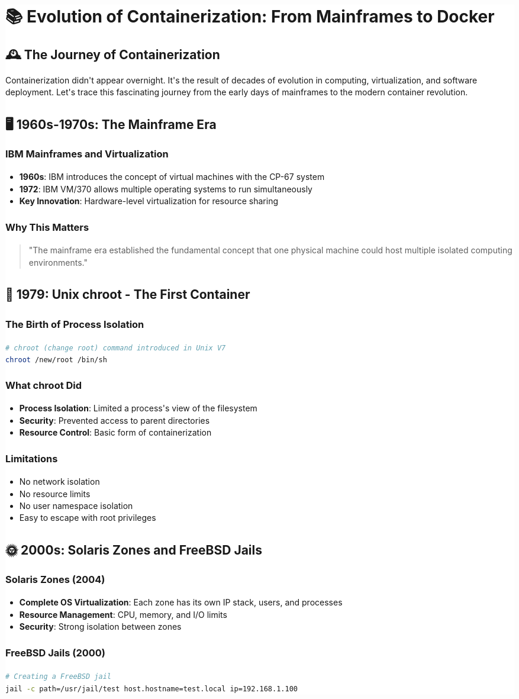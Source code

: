 # 📚 Evolution of Containerization: From Mainframes to Docker

## 🕰️ The Journey of Containerization

Containerization didn't appear overnight. It's the result of decades of evolution in computing, virtualization, and software deployment. Let's trace this fascinating journey from the early days of mainframes to the modern container revolution.

## 🖥️ 1960s-1970s: The Mainframe Era

### **IBM Mainframes and Virtualization**
- **1960s**: IBM introduces the concept of virtual machines with the CP-67 system
- **1972**: IBM VM/370 allows multiple operating systems to run simultaneously
- **Key Innovation**: Hardware-level virtualization for resource sharing

### **Why This Matters**
> "The mainframe era established the fundamental concept that one physical machine could host multiple isolated computing environments."

## 🐧 1979: Unix chroot - The First Container

### **The Birth of Process Isolation**
```bash
# chroot (change root) command introduced in Unix V7
chroot /new/root /bin/sh
```

### **What chroot Did**
- **Process Isolation**: Limited a process's view of the filesystem
- **Security**: Prevented access to parent directories
- **Resource Control**: Basic form of containerization

### **Limitations**
- No network isolation
- No resource limits
- No user namespace isolation
- Easy to escape with root privileges

## 🌞 2000s: Solaris Zones and FreeBSD Jails

### **Solaris Zones (2004)**
- **Complete OS Virtualization**: Each zone has its own IP stack, users, and processes
- **Resource Management**: CPU, memory, and I/O limits
- **Security**: Strong isolation between zones

### **FreeBSD Jails (2000)**
```bash
# Creating a FreeBSD jail
jail -c path=/usr/jail/test host.hostname=test.local ip=192.168.1.100
```
